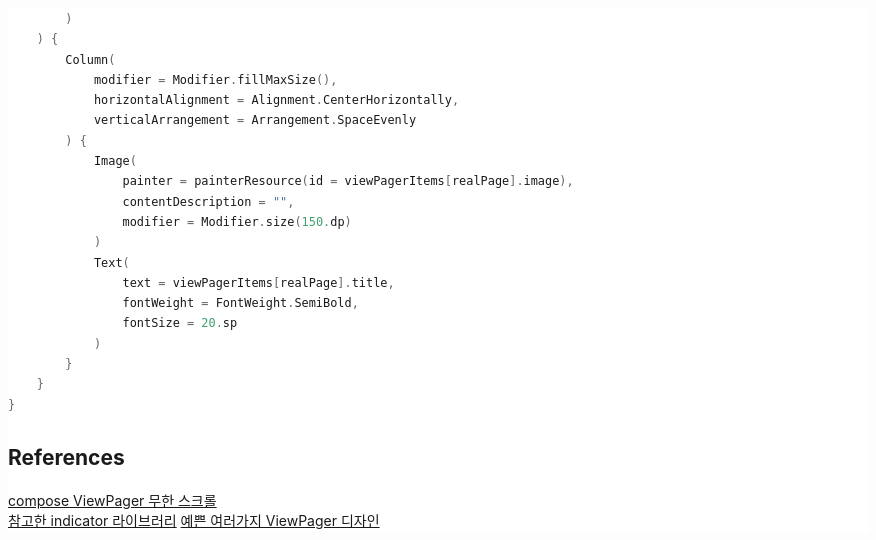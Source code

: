  ```kotlin
          )
      ) {
          Column(
              modifier = Modifier.fillMaxSize(),
              horizontalAlignment = Alignment.CenterHorizontally,
              verticalArrangement = Arrangement.SpaceEvenly
          ) {
              Image(
                  painter = painterResource(id = viewPagerItems[realPage].image),
                  contentDescription = "",
                  modifier = Modifier.size(150.dp)
              )
              Text(
                  text = viewPagerItems[realPage].title,
                  fontWeight = FontWeight.SemiBold,
                  fontSize = 20.sp
              )
          }
      }
  }
  ```

## References

[compose ViewPager 무한 스크롤](https://medium.com/xmglobal/jetpack-compose-horizontalpager-with-pagerindicator-infinity-scroll-32f6e9357974)  
[참고한 indicator 라이브러리](https://github.com/tommybuonomo/dotsindicator)
[예쁜 여러가지 ViewPager 디자인](https://www.sinasamaki.com/pager-animations/)
